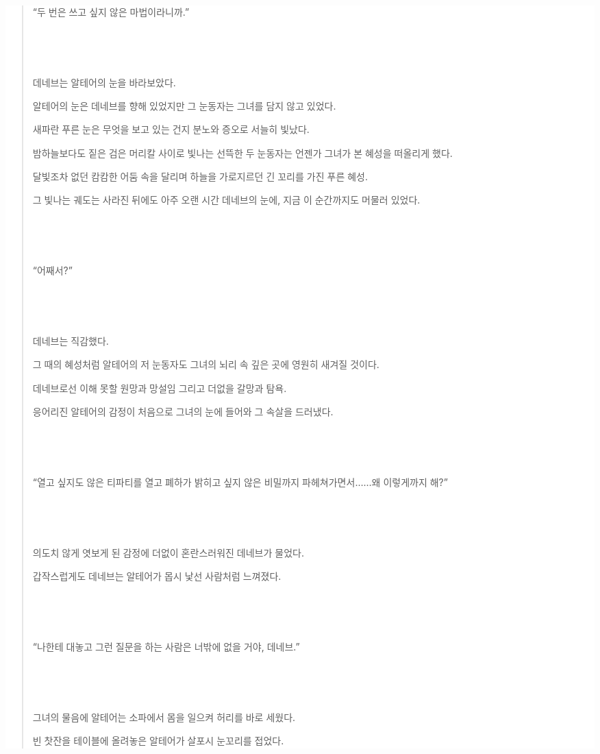 >
> “두 번은 쓰고 싶지 않은 마법이라니까.”
>
> ​    
>
> ​    
>
> 데네브는 알테어의 눈을 바라보았다.
>
> 알테어의 눈은 데네브를 향해 있었지만 그 눈동자는 그녀를 담지 않고 있었다. 
>
> 새파란 푸른 눈은 무엇을 보고 있는 건지 분노와 증오로 서늘히 빛났다.
>
> 밤하늘보다도 짙은 검은 머리칼 사이로 빛나는 선뜩한 두 눈동자는 언젠가 그녀가 본 혜성을 떠올리게 했다.
>
> 달빛조차 없던 캄캄한 어둠 속을 달리며 하늘을 가로지르던 긴 꼬리를 가진 푸른 혜성.
>
> 그 빛나는 궤도는 사라진 뒤에도 아주 오랜 시간 데네브의 눈에, 지금 이 순간까지도 머물러 있었다. 
>
> ​    
>
> ​    
>
> “어째서?”
>
> ​    
>
> ​    
>
> 데네브는 직감했다.
>
> 그 때의 혜성처럼 알테어의 저 눈동자도 그녀의 뇌리 속 깊은 곳에 영원히 새겨질 것이다.
>
> 데네브로선 이해 못할 원망과 망설임 그리고 더없을 갈망과 탐욕. 
>
> 응어리진 알테어의 감정이 처음으로 그녀의 눈에 들어와 그 속살을 드러냈다.
>
> ​    
>
> ​    
>
> “열고 싶지도 않은 티파티를 열고 폐하가 밝히고 싶지 않은 비밀까지 파헤쳐가면서……왜 이렇게까지 해?”
>
> ​    
>
> ​    
>
> 의도치 않게 엿보게 된 감정에 더없이 혼란스러워진 데네브가 물었다. 
>
> 갑작스럽게도 데네브는 알테어가 몹시 낯선 사람처럼 느껴졌다.
>
> ​    
>
> ​    
>
> “나한테 대놓고 그런 질문을 하는 사람은 너밖에 없을 거야, 데네브.”
>
> ​    
>
> ​    
>
> 그녀의 물음에 알테어는 소파에서 몸을 일으켜 허리를 바로 세웠다.
>
> 빈 찻잔을 테이블에 올려놓은 알테어가 살포시 눈꼬리를 접었다.